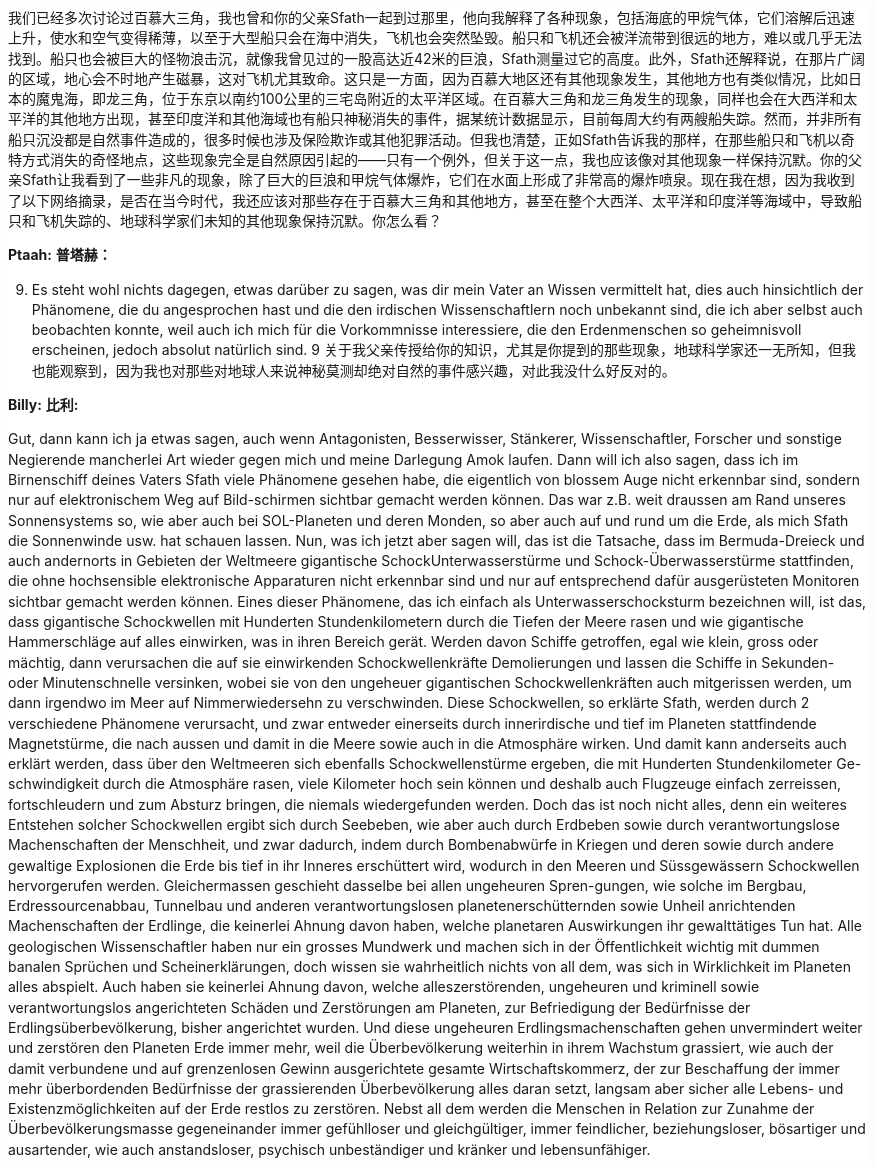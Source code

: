 我们已经多次讨论过百慕大三角，我也曾和你的父亲Sfath一起到过那里，他向我解释了各种现象，包括海底的甲烷气体，它们溶解后迅速上升，使水和空气变得稀薄，以至于大型船只会在海中消失，飞机也会突然坠毁。船只和飞机还会被洋流带到很远的地方，难以或几乎无法找到。船只也会被巨大的怪物浪击沉，就像我曾见过的一股高达近42米的巨浪，Sfath测量过它的高度。此外，Sfath还解释说，在那片广阔的区域，地心会不时地产生磁暴，这对飞机尤其致命。这只是一方面，因为百慕大地区还有其他现象发生，其他地方也有类似情况，比如日本的魔鬼海，即龙三角，位于东京以南约100公里的三宅岛附近的太平洋区域。在百慕大三角和龙三角发生的现象，同样也会在大西洋和太平洋的其他地方出现，甚至印度洋和其他海域也有船只神秘消失的事件，据某统计数据显示，目前每周大约有两艘船失踪。然而，并非所有船只沉没都是自然事件造成的，很多时候也涉及保险欺诈或其他犯罪活动。但我也清楚，正如Sfath告诉我的那样，在那些船只和飞机以奇特方式消失的奇怪地点，这些现象完全是自然原因引起的——只有一个例外，但关于这一点，我也应该像对其他现象一样保持沉默。你的父亲Sfath让我看到了一些非凡的现象，除了巨大的巨浪和甲烷气体爆炸，它们在水面上形成了非常高的爆炸喷泉。现在我在想，因为我收到了以下网络摘录，是否在当今时代，我还应该对那些存在于百慕大三角和其他地方，甚至在整个大西洋、太平洋和印度洋等海域中，导致船只和飞机失踪的、地球科学家们未知的其他现象保持沉默。你怎么看？

**Ptaah:**
**普塔赫：**

9. Es steht wohl nichts dagegen, etwas darüber zu sagen, was dir mein Vater an Wissen vermittelt hat, dies auch hinsichtlich der Phänomene, die du angesprochen hast und die den irdischen Wissenschaftlern noch unbekannt sind, die ich aber selbst auch beobachten konnte, weil auch ich mich für die Vorkommnisse interessiere, die den Erdenmenschen so geheimnisvoll erscheinen, jedoch absolut natürlich sind.
9 关于我父亲传授给你的知识，尤其是你提到的那些现象，地球科学家还一无所知，但我也能观察到，因为我也对那些对地球人来说神秘莫测却绝对自然的事件感兴趣，对此我没什么好反对的。

**Billy:**
**比利:**

Gut, dann kann ich ja etwas sagen, auch wenn Antagonisten, Besserwisser, Stänkerer, Wissenschaftler, Forscher und sonstige Negierende mancherlei Art wieder gegen mich und meine Darlegung Amok laufen. Dann will ich also sagen, dass ich im Birnenschiff deines Vaters Sfath viele Phänomene gesehen habe, die eigentlich von blossem Auge nicht erkennbar sind, sondern nur auf elektronischem Weg auf Bild-schirmen sichtbar gemacht werden können. Das war z.B. weit draussen am Rand unseres Sonnensystems so, wie aber auch bei SOL-Planeten und deren Monden, so aber auch auf und rund um die Erde, als mich Sfath die Sonnenwinde usw. hat schauen lassen. Nun, was ich jetzt aber sagen will, das ist die Tatsache, dass im Bermuda-Dreieck und auch andernorts in Gebieten der Weltmeere gigantische SchockUnterwasserstürme und Schock-Überwasserstürme stattfinden, die ohne hochsensible elektronische Apparaturen nicht erkennbar sind und nur auf entsprechend dafür ausgerüsteten Monitoren sichtbar gemacht werden können. Eines dieser Phänomene, das ich einfach als Unterwasserschocksturm bezeichnen will, ist das, dass gigantische Schockwellen mit Hunderten Stundenkilometern durch die Tiefen der Meere rasen und wie gigantische Hammerschläge auf alles einwirken, was in ihren Bereich gerät. Werden davon Schiffe getroffen, egal wie klein, gross oder mächtig, dann verursachen die auf sie einwirkenden Schockwellenkräfte Demolierungen und lassen die Schiffe in Sekunden- oder Minutenschnelle versinken, wobei sie von den ungeheuer gigantischen Schockwellenkräften auch mitgerissen werden, um dann irgendwo im Meer auf Nimmerwiedersehn zu verschwinden. Diese Schockwellen, so erklärte Sfath, werden durch 2 verschiedene Phänomene verursacht, und zwar entweder einerseits durch innerirdische und tief im Planeten stattfindende Magnetstürme, die nach aussen und damit in die Meere sowie auch in die Atmosphäre wirken. Und damit kann anderseits auch erklärt werden, dass über den Weltmeeren sich ebenfalls Schockwellenstürme ergeben, die mit Hunderten Stundenkilometer Ge-schwindigkeit durch die Atmosphäre rasen, viele Kilometer hoch sein können und deshalb auch Flugzeuge einfach zerreissen, fortschleudern und zum Absturz bringen, die niemals wiedergefunden werden. Doch das ist noch nicht alles, denn ein weiteres Entstehen solcher Schockwellen ergibt sich durch Seebeben, wie aber auch durch Erdbeben sowie durch verantwortungslose Machenschaften der Menschheit, und zwar dadurch, indem durch Bombenabwürfe in Kriegen und deren sowie durch andere gewaltige Explosionen die Erde bis tief in ihr Inneres erschüttert wird, wodurch in den Meeren und Süssgewässern Schockwellen hervorgerufen werden. Gleichermassen geschieht dasselbe bei allen ungeheuren Spren-gungen, wie solche im Bergbau, Erdressourcenabbau, Tunnelbau und anderen verantwortungslosen planetenerschütternden sowie Unheil anrichtenden Machenschaften der Erdlinge, die keinerlei Ahnung davon haben, welche planetaren Auswirkungen ihr gewalttätiges Tun hat. Alle geologischen Wissenschaftler haben nur ein grosses Mundwerk und machen sich in der Öffentlichkeit wichtig mit dummen banalen Sprüchen und Scheinerklärungen, doch wissen sie wahrheitlich nichts von all dem, was sich in Wirklichkeit im Planeten alles abspielt. Auch haben sie keinerlei Ahnung davon, welche alleszerstörenden, ungeheuren und kriminell sowie verantwortungslos angerichteten Schäden und Zerstörungen am Planeten, zur Befriedigung der Bedürfnisse der Erdlingsüberbevölkerung, bisher angerichtet wurden. Und diese ungeheuren Erdlingsmachenschaften gehen unvermindert weiter und zerstören den Planeten Erde immer mehr, weil die Überbevölkerung weiterhin in ihrem Wachstum grassiert, wie auch der damit verbundene und auf grenzenlosen Gewinn ausgerichtete gesamte Wirtschaftskommerz, der zur Beschaffung der immer mehr überbordenden Bedürfnisse der grassierenden Überbevölkerung alles daran setzt, langsam aber sicher alle Lebens- und Existenzmöglichkeiten auf der Erde restlos zu zerstören. Nebst all dem werden die Menschen in Relation zur Zunahme der Überbevölkerungsmasse gegeneinander immer gefühlloser und gleichgültiger, immer feindlicher, beziehungsloser, bösartiger und ausartender, wie auch anstandsloser, psychisch unbeständiger und kränker und lebensunfähiger.